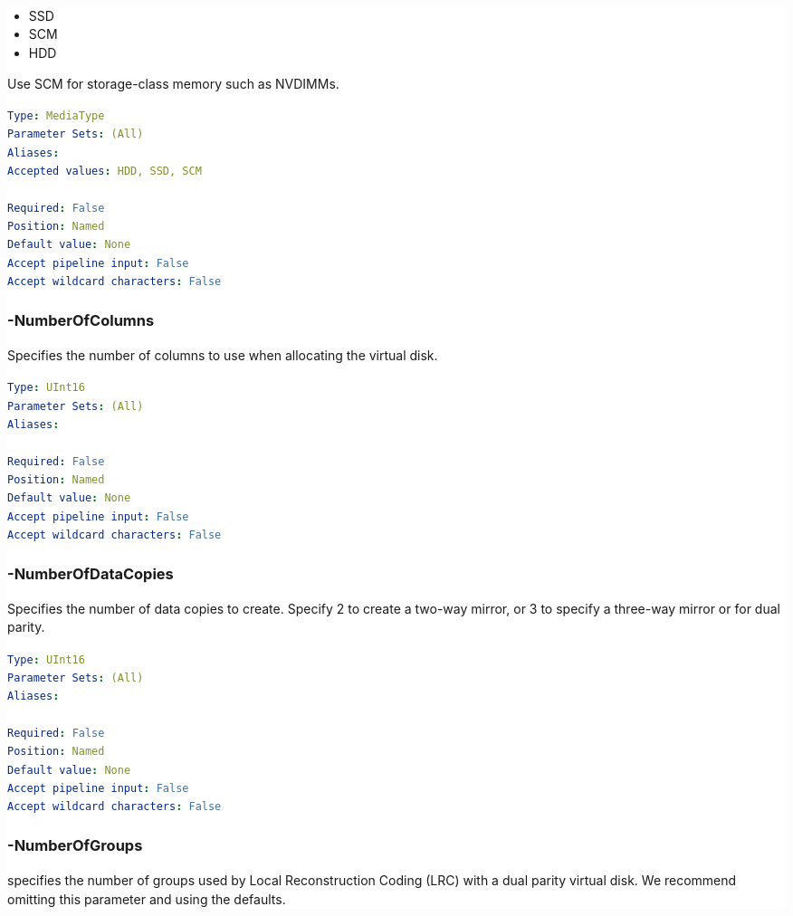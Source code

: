 - SSD 
- SCM 
- HDD 

Use SCM for storage-class memory such as NVDIMMs.

```yaml
Type: MediaType
Parameter Sets: (All)
Aliases: 
Accepted values: HDD, SSD, SCM

Required: False
Position: Named
Default value: None
Accept pipeline input: False
Accept wildcard characters: False
```

### -NumberOfColumns
Specifies the number of columns to use when allocating the virtual disk.

```yaml
Type: UInt16
Parameter Sets: (All)
Aliases: 

Required: False
Position: Named
Default value: None
Accept pipeline input: False
Accept wildcard characters: False
```

### -NumberOfDataCopies
Specifies the number of data copies to create.
Specify 2 to create a two-way mirror, or 3 to specify a three-way mirror or for dual parity.

```yaml
Type: UInt16
Parameter Sets: (All)
Aliases: 

Required: False
Position: Named
Default value: None
Accept pipeline input: False
Accept wildcard characters: False
```

### -NumberOfGroups
specifies the number of groups used by Local Reconstruction Coding (LRC) with a dual parity virtual disk.
We recommend omitting this parameter and using the defaults.
